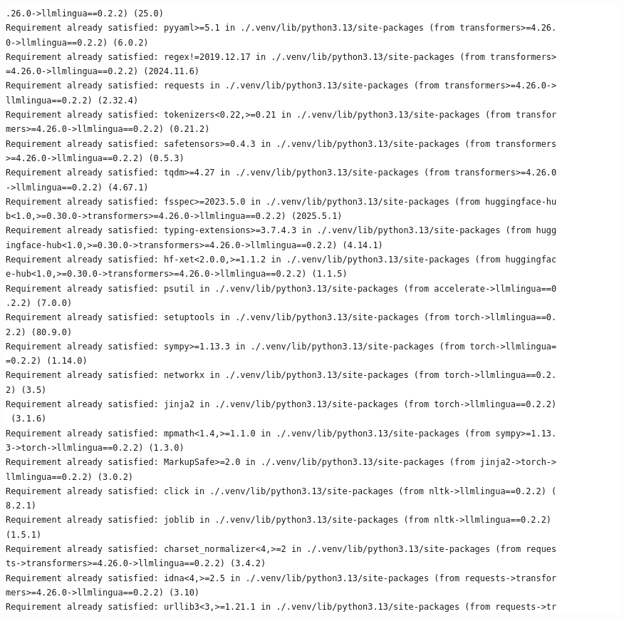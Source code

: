 ```
.26.0->llmlingua==0.2.2) (25.0)
Requirement already satisfied: pyyaml>=5.1 in ./.venv/lib/python3.13/site-packages (from transformers>=4.26.
0->llmlingua==0.2.2) (6.0.2)
Requirement already satisfied: regex!=2019.12.17 in ./.venv/lib/python3.13/site-packages (from transformers>
=4.26.0->llmlingua==0.2.2) (2024.11.6)
Requirement already satisfied: requests in ./.venv/lib/python3.13/site-packages (from transformers>=4.26.0->
llmlingua==0.2.2) (2.32.4)
Requirement already satisfied: tokenizers<0.22,>=0.21 in ./.venv/lib/python3.13/site-packages (from transfor
mers>=4.26.0->llmlingua==0.2.2) (0.21.2)
Requirement already satisfied: safetensors>=0.4.3 in ./.venv/lib/python3.13/site-packages (from transformers
>=4.26.0->llmlingua==0.2.2) (0.5.3)
Requirement already satisfied: tqdm>=4.27 in ./.venv/lib/python3.13/site-packages (from transformers>=4.26.0
->llmlingua==0.2.2) (4.67.1)
Requirement already satisfied: fsspec>=2023.5.0 in ./.venv/lib/python3.13/site-packages (from huggingface-hu
b<1.0,>=0.30.0->transformers>=4.26.0->llmlingua==0.2.2) (2025.5.1)
Requirement already satisfied: typing-extensions>=3.7.4.3 in ./.venv/lib/python3.13/site-packages (from hugg
ingface-hub<1.0,>=0.30.0->transformers>=4.26.0->llmlingua==0.2.2) (4.14.1)
Requirement already satisfied: hf-xet<2.0.0,>=1.1.2 in ./.venv/lib/python3.13/site-packages (from huggingfac
e-hub<1.0,>=0.30.0->transformers>=4.26.0->llmlingua==0.2.2) (1.1.5)
Requirement already satisfied: psutil in ./.venv/lib/python3.13/site-packages (from accelerate->llmlingua==0
.2.2) (7.0.0)
Requirement already satisfied: setuptools in ./.venv/lib/python3.13/site-packages (from torch->llmlingua==0.
2.2) (80.9.0)
Requirement already satisfied: sympy>=1.13.3 in ./.venv/lib/python3.13/site-packages (from torch->llmlingua=
=0.2.2) (1.14.0)
Requirement already satisfied: networkx in ./.venv/lib/python3.13/site-packages (from torch->llmlingua==0.2.
2) (3.5)
Requirement already satisfied: jinja2 in ./.venv/lib/python3.13/site-packages (from torch->llmlingua==0.2.2)
 (3.1.6)
Requirement already satisfied: mpmath<1.4,>=1.1.0 in ./.venv/lib/python3.13/site-packages (from sympy>=1.13.
3->torch->llmlingua==0.2.2) (1.3.0)
Requirement already satisfied: MarkupSafe>=2.0 in ./.venv/lib/python3.13/site-packages (from jinja2->torch->
llmlingua==0.2.2) (3.0.2)
Requirement already satisfied: click in ./.venv/lib/python3.13/site-packages (from nltk->llmlingua==0.2.2) (
8.2.1)
Requirement already satisfied: joblib in ./.venv/lib/python3.13/site-packages (from nltk->llmlingua==0.2.2) 
(1.5.1)
Requirement already satisfied: charset_normalizer<4,>=2 in ./.venv/lib/python3.13/site-packages (from reques
ts->transformers>=4.26.0->llmlingua==0.2.2) (3.4.2)
Requirement already satisfied: idna<4,>=2.5 in ./.venv/lib/python3.13/site-packages (from requests->transfor
mers>=4.26.0->llmlingua==0.2.2) (3.10)
Requirement already satisfied: urllib3<3,>=1.21.1 in ./.venv/lib/python3.13/site-packages (from requests->tr
```